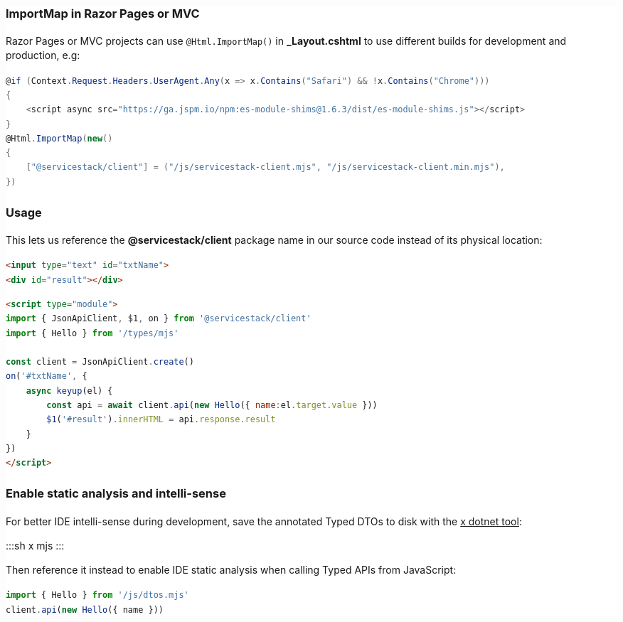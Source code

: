 ### ImportMap in Razor Pages or MVC

Razor Pages or MVC projects can use `@Html.ImportMap()` in **_Layout.cshtml** to use different builds for development and production, e.g:

```csharp
@if (Context.Request.Headers.UserAgent.Any(x => x.Contains("Safari") && !x.Contains("Chrome")))
{
    <script async src="https://ga.jspm.io/npm:es-module-shims@1.6.3/dist/es-module-shims.js"></script>
}
@Html.ImportMap(new()
{
    ["@servicestack/client"] = ("/js/servicestack-client.mjs", "/js/servicestack-client.min.mjs"),
})
```

### Usage

This lets us reference the **@servicestack/client** package name in our source code instead of its physical location:
    
```html
<input type="text" id="txtName">
<div id="result"></div>
```

```html
<script type="module">
import { JsonApiClient, $1, on } from '@servicestack/client'
import { Hello } from '/types/mjs'

const client = JsonApiClient.create()
on('#txtName', {
    async keyup(el) {
        const api = await client.api(new Hello({ name:el.target.value }))
        $1('#result').innerHTML = api.response.result
    }
})
</script>
```

### Enable static analysis and intelli-sense 

For better IDE intelli-sense during development, save the annotated Typed DTOs to disk with the [x dotnet tool](/dotnet-tool):

:::sh
x mjs
:::

Then reference it instead to enable IDE static analysis when calling Typed APIs from JavaScript:

```js
import { Hello } from '/js/dtos.mjs'
client.api(new Hello({ name }))
```
    